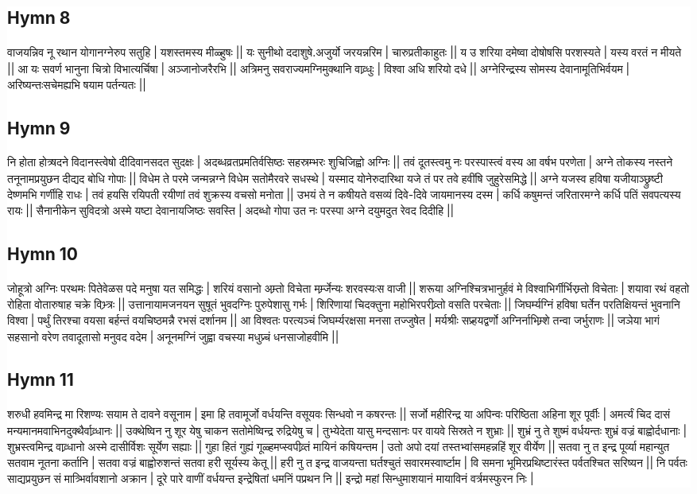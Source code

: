 ## Hymn 8
वाजयन्निव नू रथान योगानग्नेरुप सतुहि |
यशस्तमस्य मीळ्हुषः ||
यः सुनीथो ददाशुषे.अजुर्यो जरयन्नरिम |
चारुप्रतीकाहुतः ||
य उ शरिया दमेष्वा दोषोषसि परशस्यते |
यस्य वरतं न मीयते ||
आ यः सवर्ण भानुना चित्रो विभात्यर्चिषा |
अञ्जानोजरैरभि ||
अत्रिमनु सवराज्यमग्निमुक्थानि वाव्र्धुः |
विश्वा अधि शरियो दधे ||
अग्नेरिन्द्रस्य सोमस्य देवानामूतिभिर्वयम |
अरिष्यन्तःसचेमह्यभि षयाम पर्तन्यतः ||

## Hymn 9
नि होता होत्र्षदने विदानस्त्वेषो दीदिवानसदत सुदक्षः |
अदब्धव्रतप्रमतिर्वसिष्ठः सहस्रम्भरः शुचिजिह्वो अग्निः ||
तवं दूतस्त्वमु नः परस्पास्त्वं वस्य आ वर्षभ परणेता |
अग्ने तोकस्य नस्तने तनूनामप्रयुछन दीद्यद बोधि गोपाः ||
विधेम ते परमे जन्मन्नग्ने विधेम सतोमैरवरे सधस्थे |
यस्माद योनेरुदारिथा यजे तं पर तवे हवींषि जुहुरेसमिद्धे ||
अग्ने यजस्व हविषा यजीयाञ्छ्रुष्टी देष्णमभि गर्णीहि राधः |
तवं हयसि रयिपती रयीणां तवं शुक्रस्य वचसो मनोता ||
उभयं ते न कषीयते वसव्यं दिवे-दिवे जायमानस्य दस्म |
कर्धि कषुमन्तं जरितारमग्ने कर्धि पतिं सवपत्यस्य रायः ||
सैनानीकेन सुविदत्रो अस्मे यष्टा देवानायजिष्ठः सवस्ति |
अदब्धो गोपा उत नः परस्पा अग्ने दयुमदुत रेवद दिदीहि ||

## Hymn 10
जोहूत्रो अग्निः परथमः पितेवेळस पदे मनुषा यत समिद्धः |
शरियं वसानो अम्र्तो विचेता मर्म्र्जेन्यः शरवस्यःस वाजी ||
शरूया अग्निश्चित्रभानुर्हवं मे विश्वाभिर्गीर्भिरम्र्तो विचेताः |
शयावा रथं वहतो रोहिता वोतारुषाह चक्रे विभ्र्त्रः ||
उत्तानायामजनयन सुषूतं भुवदग्निः पुरुपेशासु गर्भः |
शिरिणायां चिदक्तुना महोभिरपरीव्र्तो वसति परचेताः ||
जिघर्म्यग्निं हविषा घर्तेन परतिक्षियन्तं भुवनानि विश्वा |
पर्थुं तिरश्चा वयसा बर्हन्तं वयचिष्ठमन्नै रभसं दर्शानम ||
आ विश्वतः परत्यञ्चं जिघर्म्यरक्षसा मनसा तज्जुषेत |
मर्यश्रीः सप्र्हयद्वर्णो अग्निर्नाभिम्र्शे तन्वा जर्भुराणः ||
जञेया भागं सहसानो वरेण तवादूतासो मनुवद वदेम |
अनूनमग्निं जुह्वा वचस्या मधुप्र्चं धनसाजोहवीमि ||

## Hymn 11
शरुधी हवमिन्द्र मा रिशण्यः सयाम ते दावने वसूनाम |
इमा हि तवामूर्जो वर्धयन्ति वसूयवः सिन्धवो न कषरन्तः ||
सर्जो महीरिन्द्र या अपिन्वः परिष्ठिता अहिना शूर पूर्वीः |
अमर्त्यं चिद दासं मन्यमानमवाभिनदुक्थैर्वाव्र्धानः ||
उक्थेष्विन नु शूर येषु चाकन सतोमेष्विन्द्र रुद्रियेषु च |
तुभ्येदेता यासु मन्दसानः पर वायवे सिस्रते न शुभ्राः ||
शुभ्रं नु ते शुष्मं वर्धयन्तः शुभ्रं वज्रं बाह्वोर्दधानाः |
शुभ्रस्त्वमिन्द्र वाव्र्धानो अस्मे दासीर्विशः सूर्येण सह्याः ||
गुहा हितं गुह्यं गूळ्हमप्स्वपीव्र्तं मायिनं कषियन्तम |
उतो अपो दयां तस्तभ्वांसमहन्नहिं शूर वीर्येण ||
सतवा नु त इन्द्र पूर्व्या महान्युत सतवाम नूतना कर्तानि |
सतवा वज्रं बाह्वोरुशन्तं सतवा हरी सूर्यस्य केतू ||
हरी नु त इन्द्र वाजयन्ता घर्तश्चुतं सवारमस्वार्ष्टाम |
वि समना भूमिरप्रथिष्टारंस्त पर्वतश्चित सरिष्यन ||
नि पर्वतः साद्यप्रयुछन सं मात्र्भिर्वावशानो अक्रान |
दूरे पारे वाणीं वर्धयन्त इन्द्रेषितां धमनिं पप्रथन नि ||
इन्द्रो महां सिन्धुमाशयानं मायाविनं वर्त्रमस्फुरन निः |